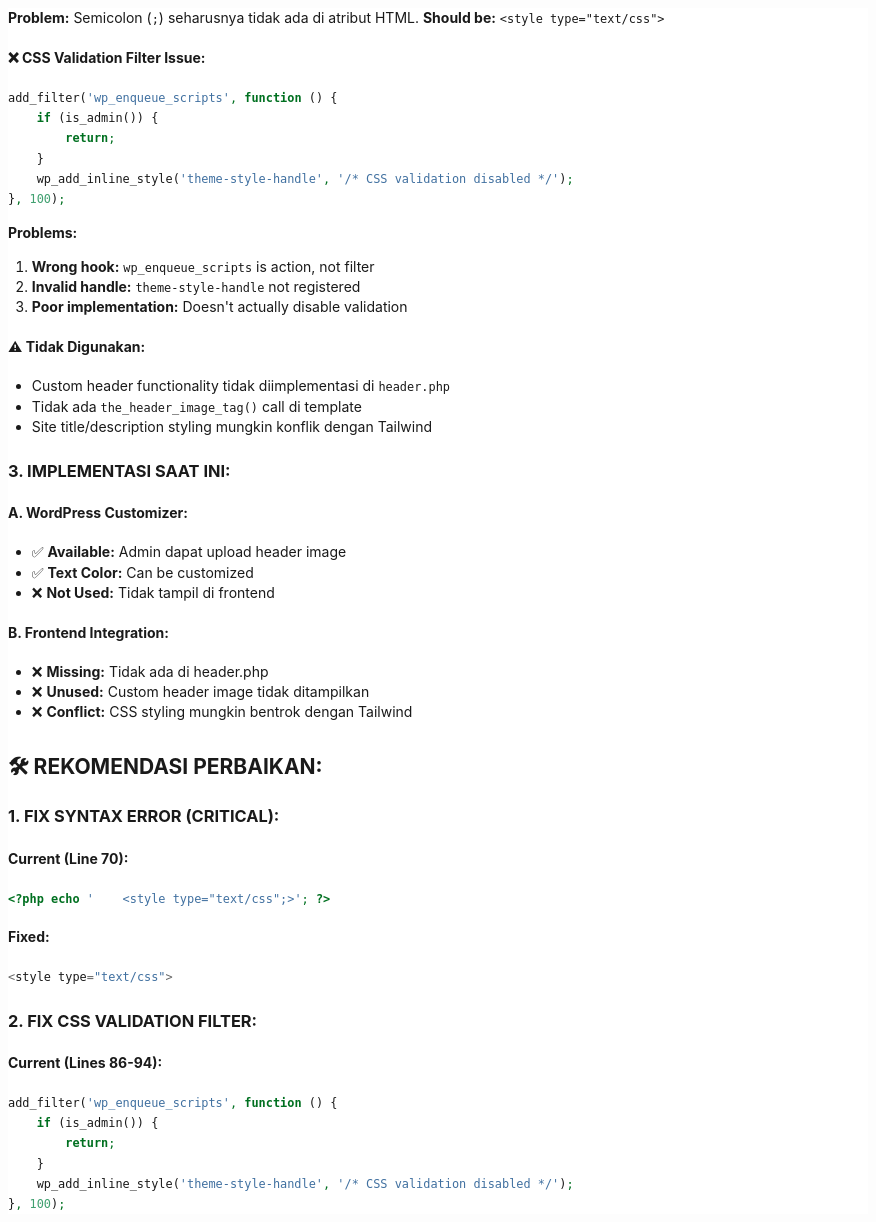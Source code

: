 **Problem:** Semicolon (`;`) seharusnya tidak ada di atribut HTML.
**Should be:** `<style type="text/css">`

#### ❌ **CSS Validation Filter Issue:**
```php
add_filter('wp_enqueue_scripts', function () {
    if (is_admin()) {
        return;
    }
    wp_add_inline_style('theme-style-handle', '/* CSS validation disabled */');
}, 100);
```

**Problems:**
1. **Wrong hook:** `wp_enqueue_scripts` is action, not filter
2. **Invalid handle:** `theme-style-handle` not registered
3. **Poor implementation:** Doesn't actually disable validation

#### ⚠️ **Tidak Digunakan:**
- Custom header functionality tidak diimplementasi di `header.php`
- Tidak ada `the_header_image_tag()` call di template
- Site title/description styling mungkin konflik dengan Tailwind

### **3. IMPLEMENTASI SAAT INI:**

#### A. WordPress Customizer:
- ✅ **Available:** Admin dapat upload header image
- ✅ **Text Color:** Can be customized
- ❌ **Not Used:** Tidak tampil di frontend

#### B. Frontend Integration:
- ❌ **Missing:** Tidak ada di header.php
- ❌ **Unused:** Custom header image tidak ditampilkan
- ❌ **Conflict:** CSS styling mungkin bentrok dengan Tailwind

## 🛠️ REKOMENDASI PERBAIKAN:

### **1. FIX SYNTAX ERROR (CRITICAL):**

#### Current (Line 70):
```php
<?php echo '	<style type="text/css";>'; ?>
```

#### Fixed:
```php
<style type="text/css">
```

### **2. FIX CSS VALIDATION FILTER:**

#### Current (Lines 86-94):
```php
add_filter('wp_enqueue_scripts', function () {
    if (is_admin()) {
        return;
    }
    wp_add_inline_style('theme-style-handle', '/* CSS validation disabled */');
}, 100);
```
